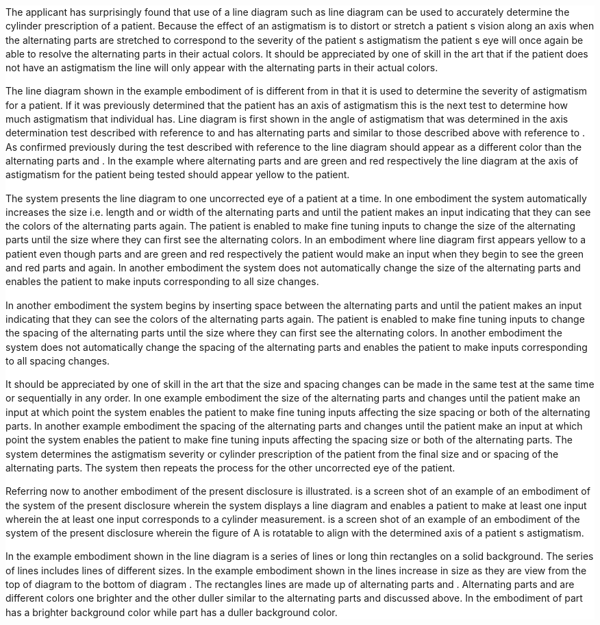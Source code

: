 The applicant has surprisingly found that use of a line diagram such as line diagram can be used to accurately determine the cylinder prescription of a patient. Because the effect of an astigmatism is to distort or stretch a patient s vision along an axis when the alternating parts are stretched to correspond to the severity of the patient s astigmatism the patient s eye will once again be able to resolve the alternating parts in their actual colors. It should be appreciated by one of skill in the art that if the patient does not have an astigmatism the line will only appear with the alternating parts in their actual colors.

The line diagram shown in the example embodiment of is different from in that it is used to determine the severity of astigmatism for a patient. If it was previously determined that the patient has an axis of astigmatism this is the next test to determine how much astigmatism that individual has. Line diagram is first shown in the angle of astigmatism that was determined in the axis determination test described with reference to and has alternating parts and similar to those described above with reference to . As confirmed previously during the test described with reference to the line diagram should appear as a different color than the alternating parts and . In the example where alternating parts and are green and red respectively the line diagram at the axis of astigmatism for the patient being tested should appear yellow to the patient.

The system presents the line diagram to one uncorrected eye of a patient at a time. In one embodiment the system automatically increases the size i.e. length and or width of the alternating parts and until the patient makes an input indicating that they can see the colors of the alternating parts again. The patient is enabled to make fine tuning inputs to change the size of the alternating parts until the size where they can first see the alternating colors. In an embodiment where line diagram first appears yellow to a patient even though parts and are green and red respectively the patient would make an input when they begin to see the green and red parts and again. In another embodiment the system does not automatically change the size of the alternating parts and enables the patient to make inputs corresponding to all size changes.

In another embodiment the system begins by inserting space between the alternating parts and until the patient makes an input indicating that they can see the colors of the alternating parts again. The patient is enabled to make fine tuning inputs to change the spacing of the alternating parts until the size where they can first see the alternating colors. In another embodiment the system does not automatically change the spacing of the alternating parts and enables the patient to make inputs corresponding to all spacing changes.

It should be appreciated by one of skill in the art that the size and spacing changes can be made in the same test at the same time or sequentially in any order. In one example embodiment the size of the alternating parts and changes until the patient make an input at which point the system enables the patient to make fine tuning inputs affecting the size spacing or both of the alternating parts. In another example embodiment the spacing of the alternating parts and changes until the patient make an input at which point the system enables the patient to make fine tuning inputs affecting the spacing size or both of the alternating parts. The system determines the astigmatism severity or cylinder prescription of the patient from the final size and or spacing of the alternating parts. The system then repeats the process for the other uncorrected eye of the patient.

Referring now to another embodiment of the present disclosure is illustrated. is a screen shot of an example of an embodiment of the system of the present disclosure wherein the system displays a line diagram and enables a patient to make at least one input wherein the at least one input corresponds to a cylinder measurement. is a screen shot of an example of an embodiment of the system of the present disclosure wherein the figure of A is rotatable to align with the determined axis of a patient s astigmatism.

In the example embodiment shown in the line diagram is a series of lines or long thin rectangles on a solid background. The series of lines includes lines of different sizes. In the example embodiment shown in the lines increase in size as they are view from the top of diagram to the bottom of diagram . The rectangles lines are made up of alternating parts and . Alternating parts and are different colors one brighter and the other duller similar to the alternating parts and discussed above. In the embodiment of part has a brighter background color while part has a duller background color.
